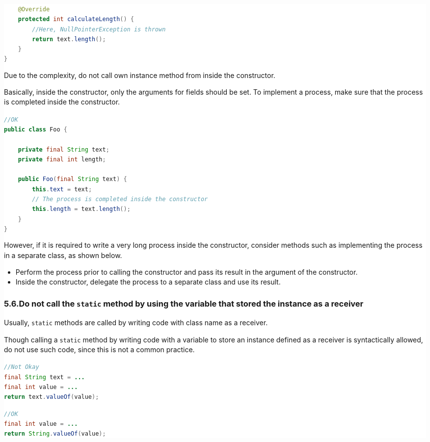 ```java
    @Override
    protected int calculateLength() {
        //Here, NullPointerException is thrown
        return text.length();
    }
}
```

Due to the complexity, do not call own instance method from inside the constructor.

Basically, inside the constructor, only the arguments for fields should be set.
To implement a process, make sure that the process is completed inside the constructor.

```java
//OK
public class Foo {

    private final String text;
    private final int length;

    public Foo(final String text) {
        this.text = text;
        // The process is completed inside the constructor
        this.length = text.length();
    }
}
```

However, if it is required to write a very long process inside the constructor, consider methods such as implementing the process in a separate class, as shown below.

- Perform the process prior to calling the constructor and pass its result in the argument of the constructor.
- Inside the constructor, delegate the process to a separate class and use its result.

### <a name="no5-6">5.6.Do not call the `static` method by using the variable that stored the instance as a receiver</a>

Usually, `static` methods are called by writing code with class name as a receiver.

Though calling a `static` method by writing code with a variable to store an instance defined as a receiver is syntactically allowed, do not use such code, since this is not a common practice.

```java
//Not Okay
final String text = ...
final int value = ...
return text.valueOf(value);
```

```java
//OK
final int value = ...
return String.valueOf(value);
```
